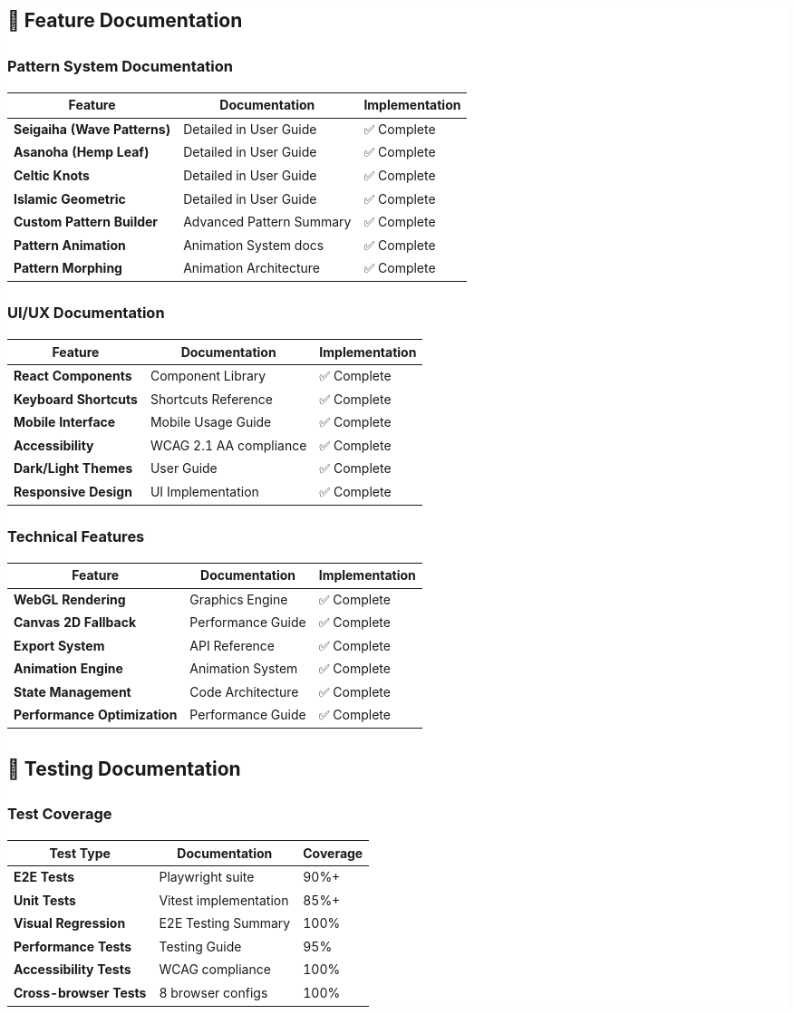 ## 🎨 Feature Documentation

### Pattern System Documentation
| Feature | Documentation | Implementation |
|---------|---------------|----------------|
| **Seigaiha (Wave Patterns)** | Detailed in User Guide | ✅ Complete |
| **Asanoha (Hemp Leaf)** | Detailed in User Guide | ✅ Complete |
| **Celtic Knots** | Detailed in User Guide | ✅ Complete |
| **Islamic Geometric** | Detailed in User Guide | ✅ Complete |
| **Custom Pattern Builder** | Advanced Pattern Summary | ✅ Complete |
| **Pattern Animation** | Animation System docs | ✅ Complete |
| **Pattern Morphing** | Animation Architecture | ✅ Complete |

### UI/UX Documentation
| Feature | Documentation | Implementation |
|---------|---------------|----------------|
| **React Components** | Component Library | ✅ Complete |
| **Keyboard Shortcuts** | Shortcuts Reference | ✅ Complete |
| **Mobile Interface** | Mobile Usage Guide | ✅ Complete |
| **Accessibility** | WCAG 2.1 AA compliance | ✅ Complete |
| **Dark/Light Themes** | User Guide | ✅ Complete |
| **Responsive Design** | UI Implementation | ✅ Complete |

### Technical Features
| Feature | Documentation | Implementation |
|---------|---------------|----------------|
| **WebGL Rendering** | Graphics Engine | ✅ Complete |
| **Canvas 2D Fallback** | Performance Guide | ✅ Complete |
| **Export System** | API Reference | ✅ Complete |
| **Animation Engine** | Animation System | ✅ Complete |
| **State Management** | Code Architecture | ✅ Complete |
| **Performance Optimization** | Performance Guide | ✅ Complete |

## 🧪 Testing Documentation

### Test Coverage
| Test Type | Documentation | Coverage |
|-----------|---------------|----------|
| **E2E Tests** | Playwright suite | 90%+ |
| **Unit Tests** | Vitest implementation | 85%+ |
| **Visual Regression** | E2E Testing Summary | 100% |
| **Performance Tests** | Testing Guide | 95% |
| **Accessibility Tests** | WCAG compliance | 100% |
| **Cross-browser Tests** | 8 browser configs | 100% |